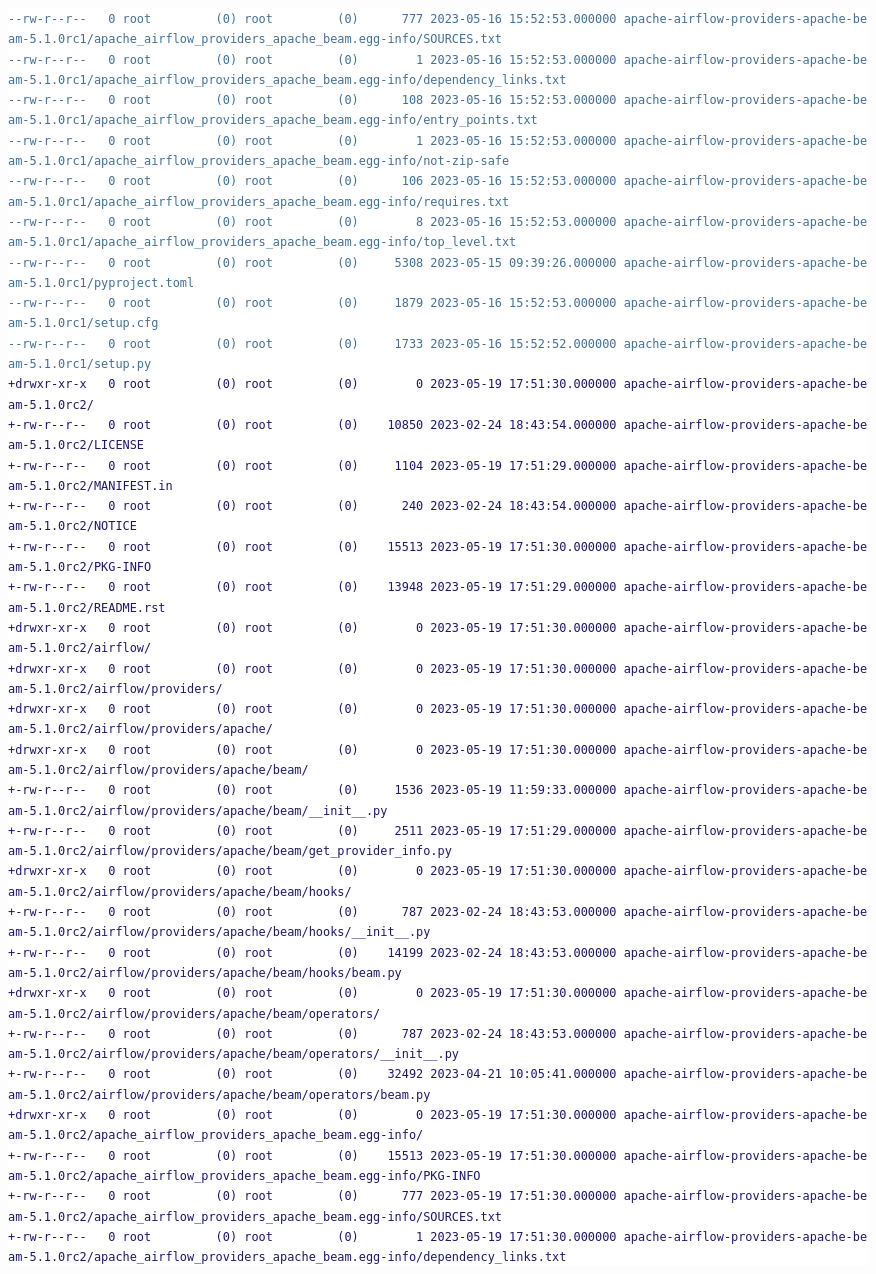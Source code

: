 ```diff
--rw-r--r--   0 root         (0) root         (0)      777 2023-05-16 15:52:53.000000 apache-airflow-providers-apache-beam-5.1.0rc1/apache_airflow_providers_apache_beam.egg-info/SOURCES.txt
--rw-r--r--   0 root         (0) root         (0)        1 2023-05-16 15:52:53.000000 apache-airflow-providers-apache-beam-5.1.0rc1/apache_airflow_providers_apache_beam.egg-info/dependency_links.txt
--rw-r--r--   0 root         (0) root         (0)      108 2023-05-16 15:52:53.000000 apache-airflow-providers-apache-beam-5.1.0rc1/apache_airflow_providers_apache_beam.egg-info/entry_points.txt
--rw-r--r--   0 root         (0) root         (0)        1 2023-05-16 15:52:53.000000 apache-airflow-providers-apache-beam-5.1.0rc1/apache_airflow_providers_apache_beam.egg-info/not-zip-safe
--rw-r--r--   0 root         (0) root         (0)      106 2023-05-16 15:52:53.000000 apache-airflow-providers-apache-beam-5.1.0rc1/apache_airflow_providers_apache_beam.egg-info/requires.txt
--rw-r--r--   0 root         (0) root         (0)        8 2023-05-16 15:52:53.000000 apache-airflow-providers-apache-beam-5.1.0rc1/apache_airflow_providers_apache_beam.egg-info/top_level.txt
--rw-r--r--   0 root         (0) root         (0)     5308 2023-05-15 09:39:26.000000 apache-airflow-providers-apache-beam-5.1.0rc1/pyproject.toml
--rw-r--r--   0 root         (0) root         (0)     1879 2023-05-16 15:52:53.000000 apache-airflow-providers-apache-beam-5.1.0rc1/setup.cfg
--rw-r--r--   0 root         (0) root         (0)     1733 2023-05-16 15:52:52.000000 apache-airflow-providers-apache-beam-5.1.0rc1/setup.py
+drwxr-xr-x   0 root         (0) root         (0)        0 2023-05-19 17:51:30.000000 apache-airflow-providers-apache-beam-5.1.0rc2/
+-rw-r--r--   0 root         (0) root         (0)    10850 2023-02-24 18:43:54.000000 apache-airflow-providers-apache-beam-5.1.0rc2/LICENSE
+-rw-r--r--   0 root         (0) root         (0)     1104 2023-05-19 17:51:29.000000 apache-airflow-providers-apache-beam-5.1.0rc2/MANIFEST.in
+-rw-r--r--   0 root         (0) root         (0)      240 2023-02-24 18:43:54.000000 apache-airflow-providers-apache-beam-5.1.0rc2/NOTICE
+-rw-r--r--   0 root         (0) root         (0)    15513 2023-05-19 17:51:30.000000 apache-airflow-providers-apache-beam-5.1.0rc2/PKG-INFO
+-rw-r--r--   0 root         (0) root         (0)    13948 2023-05-19 17:51:29.000000 apache-airflow-providers-apache-beam-5.1.0rc2/README.rst
+drwxr-xr-x   0 root         (0) root         (0)        0 2023-05-19 17:51:30.000000 apache-airflow-providers-apache-beam-5.1.0rc2/airflow/
+drwxr-xr-x   0 root         (0) root         (0)        0 2023-05-19 17:51:30.000000 apache-airflow-providers-apache-beam-5.1.0rc2/airflow/providers/
+drwxr-xr-x   0 root         (0) root         (0)        0 2023-05-19 17:51:30.000000 apache-airflow-providers-apache-beam-5.1.0rc2/airflow/providers/apache/
+drwxr-xr-x   0 root         (0) root         (0)        0 2023-05-19 17:51:30.000000 apache-airflow-providers-apache-beam-5.1.0rc2/airflow/providers/apache/beam/
+-rw-r--r--   0 root         (0) root         (0)     1536 2023-05-19 11:59:33.000000 apache-airflow-providers-apache-beam-5.1.0rc2/airflow/providers/apache/beam/__init__.py
+-rw-r--r--   0 root         (0) root         (0)     2511 2023-05-19 17:51:29.000000 apache-airflow-providers-apache-beam-5.1.0rc2/airflow/providers/apache/beam/get_provider_info.py
+drwxr-xr-x   0 root         (0) root         (0)        0 2023-05-19 17:51:30.000000 apache-airflow-providers-apache-beam-5.1.0rc2/airflow/providers/apache/beam/hooks/
+-rw-r--r--   0 root         (0) root         (0)      787 2023-02-24 18:43:53.000000 apache-airflow-providers-apache-beam-5.1.0rc2/airflow/providers/apache/beam/hooks/__init__.py
+-rw-r--r--   0 root         (0) root         (0)    14199 2023-02-24 18:43:53.000000 apache-airflow-providers-apache-beam-5.1.0rc2/airflow/providers/apache/beam/hooks/beam.py
+drwxr-xr-x   0 root         (0) root         (0)        0 2023-05-19 17:51:30.000000 apache-airflow-providers-apache-beam-5.1.0rc2/airflow/providers/apache/beam/operators/
+-rw-r--r--   0 root         (0) root         (0)      787 2023-02-24 18:43:53.000000 apache-airflow-providers-apache-beam-5.1.0rc2/airflow/providers/apache/beam/operators/__init__.py
+-rw-r--r--   0 root         (0) root         (0)    32492 2023-04-21 10:05:41.000000 apache-airflow-providers-apache-beam-5.1.0rc2/airflow/providers/apache/beam/operators/beam.py
+drwxr-xr-x   0 root         (0) root         (0)        0 2023-05-19 17:51:30.000000 apache-airflow-providers-apache-beam-5.1.0rc2/apache_airflow_providers_apache_beam.egg-info/
+-rw-r--r--   0 root         (0) root         (0)    15513 2023-05-19 17:51:30.000000 apache-airflow-providers-apache-beam-5.1.0rc2/apache_airflow_providers_apache_beam.egg-info/PKG-INFO
+-rw-r--r--   0 root         (0) root         (0)      777 2023-05-19 17:51:30.000000 apache-airflow-providers-apache-beam-5.1.0rc2/apache_airflow_providers_apache_beam.egg-info/SOURCES.txt
+-rw-r--r--   0 root         (0) root         (0)        1 2023-05-19 17:51:30.000000 apache-airflow-providers-apache-beam-5.1.0rc2/apache_airflow_providers_apache_beam.egg-info/dependency_links.txt
```